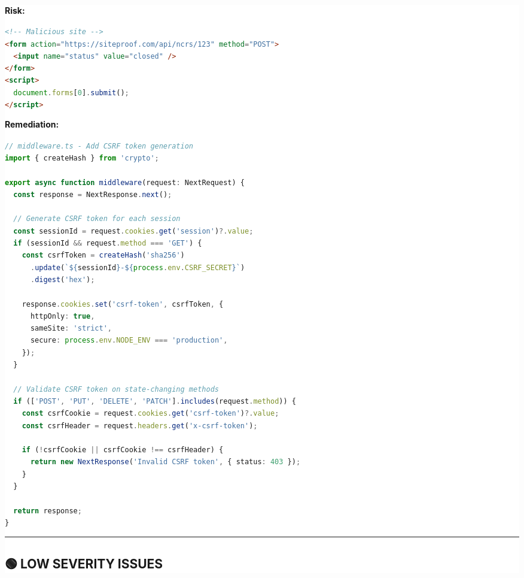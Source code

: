 **Risk:**

```html
<!-- Malicious site -->
<form action="https://siteproof.com/api/ncrs/123" method="POST">
  <input name="status" value="closed" />
</form>
<script>
  document.forms[0].submit();
</script>
```

**Remediation:**

```typescript
// middleware.ts - Add CSRF token generation
import { createHash } from 'crypto';

export async function middleware(request: NextRequest) {
  const response = NextResponse.next();

  // Generate CSRF token for each session
  const sessionId = request.cookies.get('session')?.value;
  if (sessionId && request.method === 'GET') {
    const csrfToken = createHash('sha256')
      .update(`${sessionId}-${process.env.CSRF_SECRET}`)
      .digest('hex');

    response.cookies.set('csrf-token', csrfToken, {
      httpOnly: true,
      sameSite: 'strict',
      secure: process.env.NODE_ENV === 'production',
    });
  }

  // Validate CSRF token on state-changing methods
  if (['POST', 'PUT', 'DELETE', 'PATCH'].includes(request.method)) {
    const csrfCookie = request.cookies.get('csrf-token')?.value;
    const csrfHeader = request.headers.get('x-csrf-token');

    if (!csrfCookie || csrfCookie !== csrfHeader) {
      return new NextResponse('Invalid CSRF token', { status: 403 });
    }
  }

  return response;
}
```

---

## 🟢 LOW SEVERITY ISSUES
